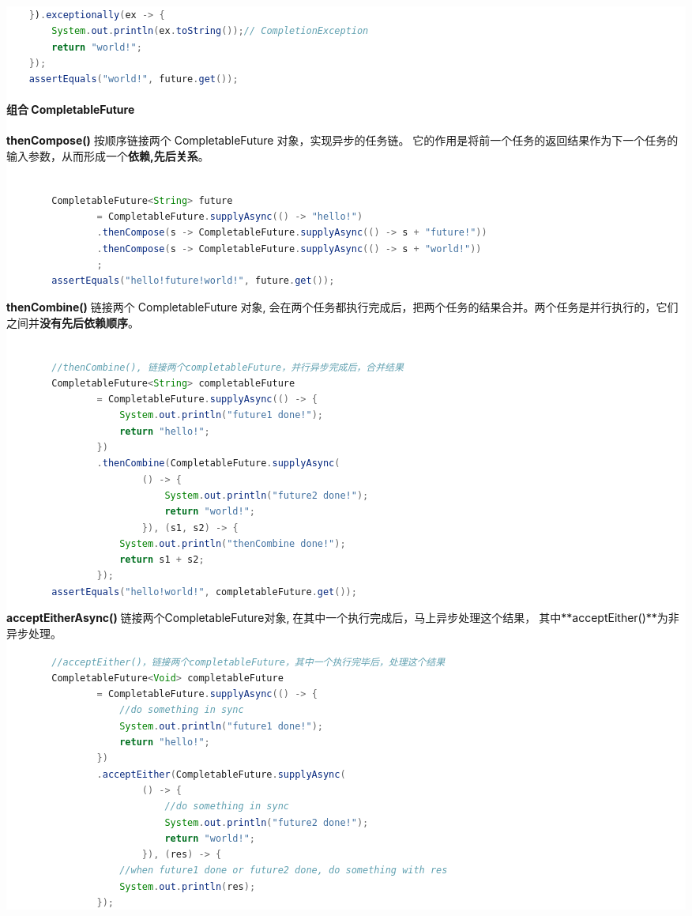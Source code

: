 ```java
    }).exceptionally(ex -> {
        System.out.println(ex.toString());// CompletionException
        return "world!";
    });
    assertEquals("world!", future.get());

```

#### 组合 CompletableFuture

**thenCompose()** 按顺序链接两个 CompletableFuture 对象，实现异步的任务链。
它的作用是将前一个任务的返回结果作为下一个任务的输入参数，从而形成一个**依赖,先后关系**。

```java
        
        CompletableFuture<String> future
                = CompletableFuture.supplyAsync(() -> "hello!")
                .thenCompose(s -> CompletableFuture.supplyAsync(() -> s + "future!"))
                .thenCompose(s -> CompletableFuture.supplyAsync(() -> s + "world!"))
                ;
        assertEquals("hello!future!world!", future.get());

```

**thenCombine()** 链接两个 CompletableFuture 对象, 会在两个任务都执行完成后，把两个任务的结果合并。两个任务是并行执行的，它们之间并**没有先后依赖顺序**。


```java

        //thenCombine(), 链接两个completableFuture，并行异步完成后，合并结果
        CompletableFuture<String> completableFuture
                = CompletableFuture.supplyAsync(() -> {
                    System.out.println("future1 done!");
                    return "hello!";
                })
                .thenCombine(CompletableFuture.supplyAsync(
                        () -> {
                            System.out.println("future2 done!");
                            return "world!";
                        }), (s1, s2) -> {
                    System.out.println("thenCombine done!");
                    return s1 + s2;
                });
        assertEquals("hello!world!", completableFuture.get());

```

**acceptEitherAsync()** 链接两个CompletableFuture对象, 在其中一个执行完成后，马上异步处理这个结果，
其中**acceptEither()**为非异步处理。

```java
        //acceptEither()，链接两个completableFuture，其中一个执行完毕后，处理这个结果
        CompletableFuture<Void> completableFuture
                = CompletableFuture.supplyAsync(() -> {
                    //do something in sync
                    System.out.println("future1 done!");
                    return "hello!";
                })
                .acceptEither(CompletableFuture.supplyAsync(
                        () -> {
                            //do something in sync
                            System.out.println("future2 done!");
                            return "world!";
                        }), (res) -> {
                    //when future1 done or future2 done, do something with res
                    System.out.println(res);
                });
```
